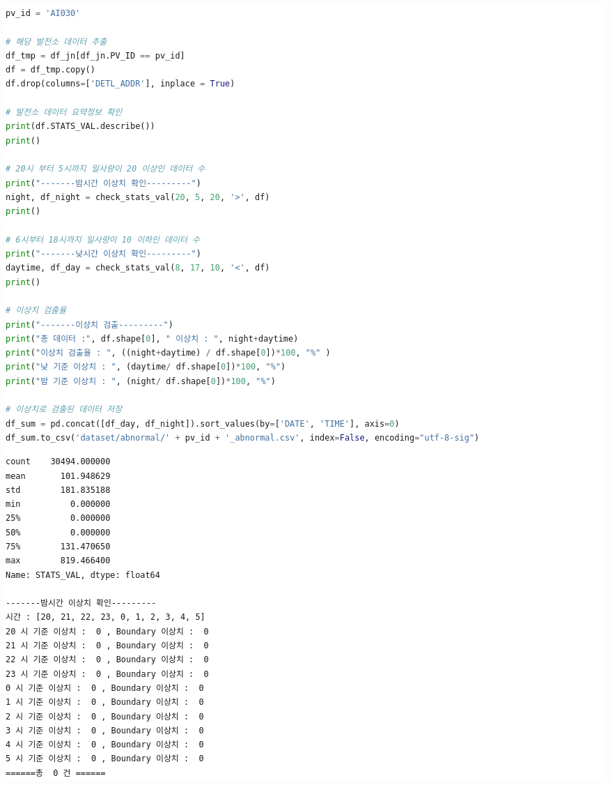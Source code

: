 
```python
pv_id = 'AI030'

# 해당 발전소 데이터 추출
df_tmp = df_jn[df_jn.PV_ID == pv_id]
df = df_tmp.copy()
df.drop(columns=['DETL_ADDR'], inplace = True)

# 발전소 데이터 요약정보 확인
print(df.STATS_VAL.describe())
print()

# 20시 부터 5시까지 일사량이 20 이상인 데이터 수
print("-------밤시간 이상치 확인---------")
night, df_night = check_stats_val(20, 5, 20, '>', df)
print()

# 6시부터 18시까지 일사량이 10 이하인 데이터 수
print("-------낮시간 이상치 확인---------")
daytime, df_day = check_stats_val(8, 17, 10, '<', df)
print()

# 이상치 검출율
print("-------이상치 검출---------")
print("총 데이터 :", df.shape[0], " 이상치 : ", night+daytime)
print("이상치 검출율 : ", ((night+daytime) / df.shape[0])*100, "%" )
print("낮 기준 이상치 : ", (daytime/ df.shape[0])*100, "%")
print("밤 기준 이상치 : ", (night/ df.shape[0])*100, "%")

# 이상치로 검출된 데이터 저장
df_sum = pd.concat([df_day, df_night]).sort_values(by=['DATE', 'TIME'], axis=0)
df_sum.to_csv('dataset/abnormal/' + pv_id + '_abnormal.csv', index=False, encoding="utf-8-sig")
```

    count    30494.000000
    mean       101.948629
    std        181.835188
    min          0.000000
    25%          0.000000
    50%          0.000000
    75%        131.470650
    max        819.466400
    Name: STATS_VAL, dtype: float64
    
    -------밤시간 이상치 확인---------
    시간 : [20, 21, 22, 23, 0, 1, 2, 3, 4, 5]
    20 시 기준 이상치 :  0 , Boundary 이상치 :  0
    21 시 기준 이상치 :  0 , Boundary 이상치 :  0
    22 시 기준 이상치 :  0 , Boundary 이상치 :  0
    23 시 기준 이상치 :  0 , Boundary 이상치 :  0
    0 시 기준 이상치 :  0 , Boundary 이상치 :  0
    1 시 기준 이상치 :  0 , Boundary 이상치 :  0
    2 시 기준 이상치 :  0 , Boundary 이상치 :  0
    3 시 기준 이상치 :  0 , Boundary 이상치 :  0
    4 시 기준 이상치 :  0 , Boundary 이상치 :  0
    5 시 기준 이상치 :  0 , Boundary 이상치 :  0
    ======총  0 건 ======
    